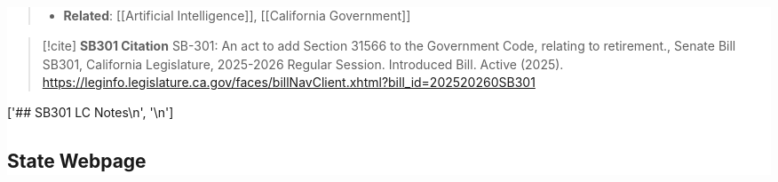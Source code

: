 >- **Related**: [[Artificial Intelligence]], [[California Government]]

>[!cite] **SB301 Citation**
> SB-301: An act to add Section 31566 to the Government Code, relating to retirement., Senate Bill SB301, California Legislature, 2025-2026 Regular Session. Introduced Bill. Active (2025). https://leginfo.legislature.ca.gov/faces/billNavClient.xhtml?bill_id=202520260SB301


['## SB301 LC Notes\n', '\n']

## State Webpage

<iframe src="https://leginfo.legislature.ca.gov/faces/billNavClient.xhtml?bill_id=202520260SB301" allow="fullscreen" allowfullscreen="" style="height: 100%;width:100%;aspect-ratio: 16/ 10;"</iframe>
